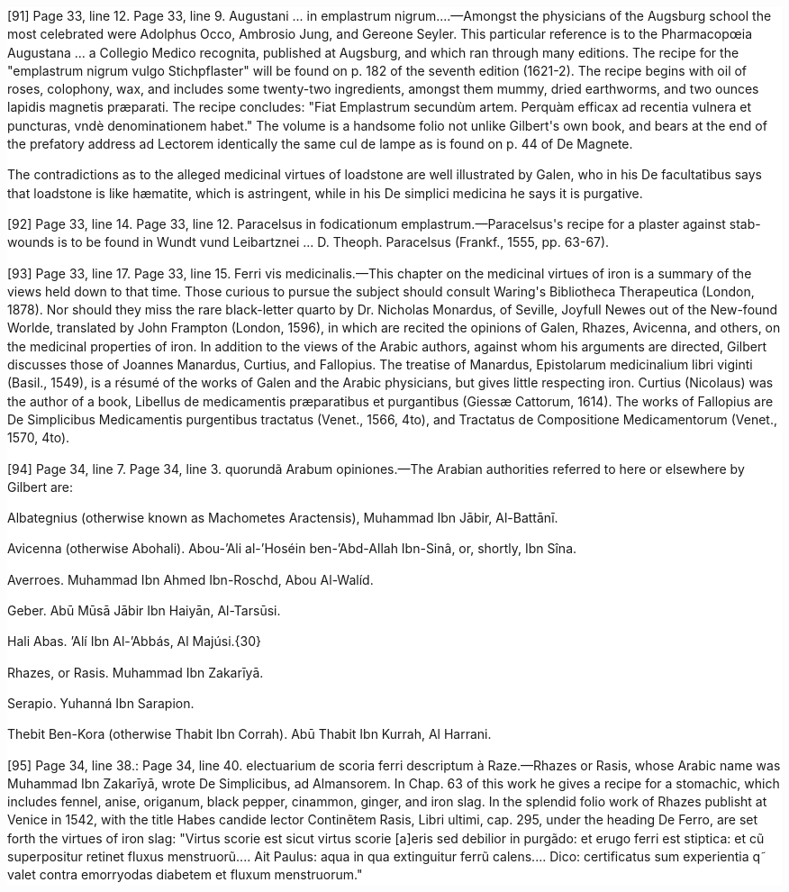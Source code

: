 [91] Page 33, line 12. Page 33, line 9. Augustani ... in emplastrum nigrum....—Amongst the physicians of the Augsburg school the most celebrated were Adolphus Occo, Ambrosio Jung, and Gereone Seyler. This particular reference is to the Pharmacopœia Augustana ... a Collegio Medico recognita, published at Augsburg, and which ran through many editions. The recipe for the "emplastrum nigrum vulgo Stichpflaster" will be found on p. 182 of the seventh edition (1621-2). The recipe begins with oil of roses, colophony, wax, and includes some twenty-two ingredients, amongst them mummy, dried earthworms, and two ounces lapidis magnetis præparati. The recipe concludes: "Fiat Emplastrum secundùm artem. Perquàm efficax ad recentia vulnera et puncturas, vndè denominationem habet." The volume is a handsome folio not unlike Gilbert's own book, and bears at the end of the prefatory address ad Lectorem identically the same cul de lampe as is found on p. 44 of De Magnete.

The contradictions as to the alleged medicinal virtues of loadstone are well illustrated by Galen, who in his De facultatibus says that loadstone is like hæmatite, which is astringent, while in his De simplici medicina he says it is purgative.

[92] Page 33, line 14. Page 33, line 12. Paracelsus in fodicationum emplastrum.—Paracelsus's recipe for a plaster against stab-wounds is to be found in Wundt vund Leibartznei ... D. Theoph. Paracelsus (Frankf., 1555, pp. 63-67).

[93] Page 33, line 17. Page 33, line 15. Ferri vis medicinalis.—This chapter on the medicinal virtues of iron is a summary of the views held down to that time. Those curious to pursue the subject should consult Waring's Bibliotheca Therapeutica (London, 1878). Nor should they miss the rare black-letter quarto by Dr. Nicholas Monardus, of Seville, Joyfull Newes out of the New-found Worlde, translated by John Frampton (London, 1596), in which are recited the opinions of Galen, Rhazes, Avicenna, and others, on the medicinal properties of iron. In addition to the views of the Arabic authors, against whom his arguments are directed, Gilbert discusses those of Joannes Manardus, Curtius, and Fallopius. The treatise of Manardus, Epistolarum medicinalium libri viginti (Basil., 1549), is a résumé of the works of Galen and the Arabic physicians, but gives little respecting iron. Curtius (Nicolaus) was the author of a book, Libellus de medicamentis præparatibus et purgantibus (Giessæ Cattorum, 1614). The works of Fallopius are De Simplicibus Medicamentis purgentibus tractatus (Venet., 1566, 4to), and Tractatus de Compositione Medicamentorum (Venet., 1570, 4to).

[94] Page 34, line 7. Page 34, line 3. quorundã Arabum opiniones.—The Arabian authorities referred to here or elsewhere by Gilbert are:

Albategnius (otherwise known as Machometes Aractensis), Muhammad Ibn Jābir, Al-Battānī.

Avicenna (otherwise Abohali). Abou-’Ali al-’Hoséin ben-’Abd-Allah Ibn-Sinâ, or, shortly, Ibn Sîna.

Averroes. Muhammad Ibn Ahmed Ibn-Roschd, Abou Al-Walíd.

Geber. Abū Mūsā Jābir Ibn Haiyān, Al-Tarsūsi.

Hali Abas. ’Alí Ibn Al-’Abbás, Al Majúsi.{30}

Rhazes, or Rasis. Muhammad Ibn Zakarīyā.

Serapio. Yuhanná Ibn Sarapion.

Thebit Ben-Kora (otherwise Thabit Ibn Corrah). Abū Thabit Ibn Kurrah, Al Harrani.

[95] Page 34, line 38.: Page 34, line 40. electuarium de scoria ferri descriptum à Raze.—Rhazes or Rasis, whose Arabic name was Muhammad Ibn Zakarīyā, wrote De Simplicibus, ad Almansorem. In Chap. 63 of this work he gives a recipe for a stomachic, which includes fennel, anise, origanum, black pepper, cinammon, ginger, and iron slag. In the splendid folio work of Rhazes publisht at Venice in 1542, with the title Habes candide lector Continẽtem Rasis, Libri ultimi, cap. 295, under the heading De Ferro, are set forth the virtues of iron slag: "Virtus scorie est sicut virtus scorie [a]eris sed debilior in purgãdo: et erugo ferri est stiptica: et cũ superpositur retinet fluxus menstruorũ.... Ait Paulus: aqua in qua extinguitur ferrũ calens.... Dico: certificatus sum experientia q˜ valet contra emorryodas diabetem et fluxum menstruorum."
